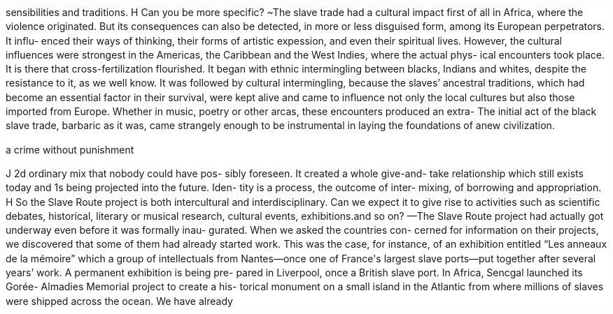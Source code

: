 sensibilities and traditions. 
H Can you be more specific? 
~The slave trade had a cultural impact 
first of all in Africa, where the violence 
originated. But its consequences can also be 
detected, in more or less disguised form, 
among its European perpetrators. It influ- 
enced their ways of thinking, their forms of 
artistic expession, and even their spiritual 
lives. However, the cultural influences were 
strongest in the Americas, the Caribbean 
and the West Indies, where the actual phys- 
ical encounters took place. It is there that 
cross-fertilization flourished. It began with 
ethnic intermingling between blacks, 
Indians and whites, despite the resistance 
to it, as we well know. It was followed by 
cultural intermingling, because the slaves’ 
ancestral traditions, which had become an 
essential factor in their survival, were kept 
alive and came to influence not only the 
local cultures but also those imported from 
Europe. Whether in music, poetry or other 
arcas, these encounters produced an extra- 
The initial act of the black 
slave trade, barbaric as it 
was, came strangely 
enough to be instrumental 
in laying the foundations of 
anew civilization. 
  
a crime without punishment 
  
    
 
J 2d 
ordinary mix that nobody could have pos- 
sibly foreseen. It created a whole give-and- 
take relationship which still exists today 
and 1s being projected into the future. Iden- 
tity is a process, the outcome of inter- 
mixing, of borrowing and appropriation. 
H So the Slave Route project is both 
intercultural and interdisciplinary. Can 
we expect it to give rise to activities 
such as scientific debates, historical, 
literary or musical research, cultural 
events, exhibitions.and so on? 
—The Slave Route project had actually got 
underway even before it was formally inau- 
gurated. When we asked the countries con- 
cerned for information on their projects, we 
discovered that some of them had already 
started work. This was the case, for instance, 
of an exhibition entitled “Les anneaux de la 
mémoire” which a group of intellectuals 
from Nantes—once one of France's largest 
slave ports—put together after several years’ 
work. A permanent exhibition is being pre- 
pared in Liverpool, once a British slave 
port. In Africa, Sencgal launched its Gorée- 
Almadies Memorial project to create a his- 
torical monument on a small island in the 
Atlantic from where millions of slaves were 
shipped across the ocean. We have already 